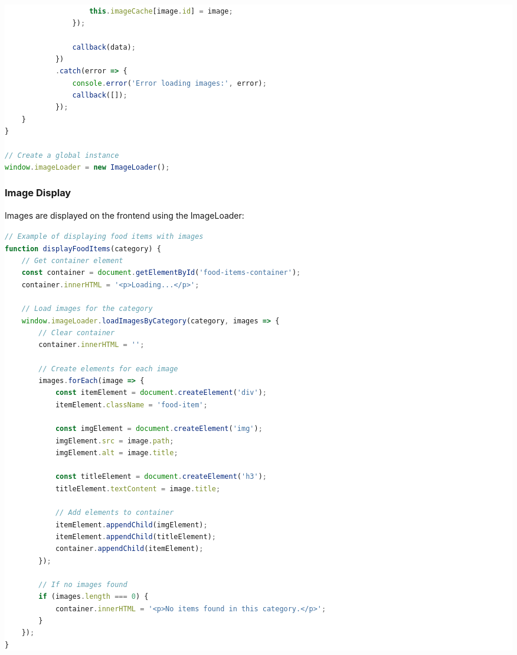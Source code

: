 ```javascript
                    this.imageCache[image.id] = image;
                });
                
                callback(data);
            })
            .catch(error => {
                console.error('Error loading images:', error);
                callback([]);
            });
    }
}

// Create a global instance
window.imageLoader = new ImageLoader();
```

### Image Display

Images are displayed on the frontend using the ImageLoader:

```javascript
// Example of displaying food items with images
function displayFoodItems(category) {
    // Get container element
    const container = document.getElementById('food-items-container');
    container.innerHTML = '<p>Loading...</p>';
    
    // Load images for the category
    window.imageLoader.loadImagesByCategory(category, images => {
        // Clear container
        container.innerHTML = '';
        
        // Create elements for each image
        images.forEach(image => {
            const itemElement = document.createElement('div');
            itemElement.className = 'food-item';
            
            const imgElement = document.createElement('img');
            imgElement.src = image.path;
            imgElement.alt = image.title;
            
            const titleElement = document.createElement('h3');
            titleElement.textContent = image.title;
            
            // Add elements to container
            itemElement.appendChild(imgElement);
            itemElement.appendChild(titleElement);
            container.appendChild(itemElement);
        });
        
        // If no images found
        if (images.length === 0) {
            container.innerHTML = '<p>No items found in this category.</p>';
        }
    });
}
```

